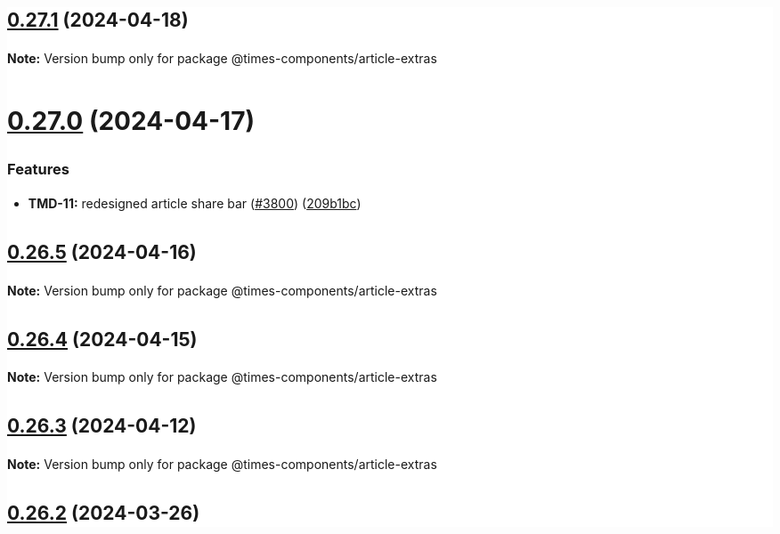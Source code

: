 



## [0.27.1](https://github.com/newsuk/times-components/compare/@times-components/article-extras@0.27.0...@times-components/article-extras@0.27.1) (2024-04-18)

**Note:** Version bump only for package @times-components/article-extras





# [0.27.0](https://github.com/newsuk/times-components/compare/@times-components/article-extras@0.26.4...@times-components/article-extras@0.27.0) (2024-04-17)


### Features

* **TMD-11:** redesigned article share bar ([#3800](https://github.com/newsuk/times-components/issues/3800)) ([209b1bc](https://github.com/newsuk/times-components/commit/209b1bc753b571c88b380ae65910cd8bfdd4ae6a))





## [0.26.5](https://github.com/newsuk/times-components/compare/@times-components/article-extras@0.26.4...@times-components/article-extras@0.26.5) (2024-04-16)

**Note:** Version bump only for package @times-components/article-extras





## [0.26.4](https://github.com/newsuk/times-components/compare/@times-components/article-extras@0.26.3...@times-components/article-extras@0.26.4) (2024-04-15)

**Note:** Version bump only for package @times-components/article-extras





## [0.26.3](https://github.com/newsuk/times-components/compare/@times-components/article-extras@0.26.2...@times-components/article-extras@0.26.3) (2024-04-12)

**Note:** Version bump only for package @times-components/article-extras





## [0.26.2](https://github.com/newsuk/times-components/compare/@times-components/article-extras@0.26.1...@times-components/article-extras@0.26.2) (2024-03-26)
